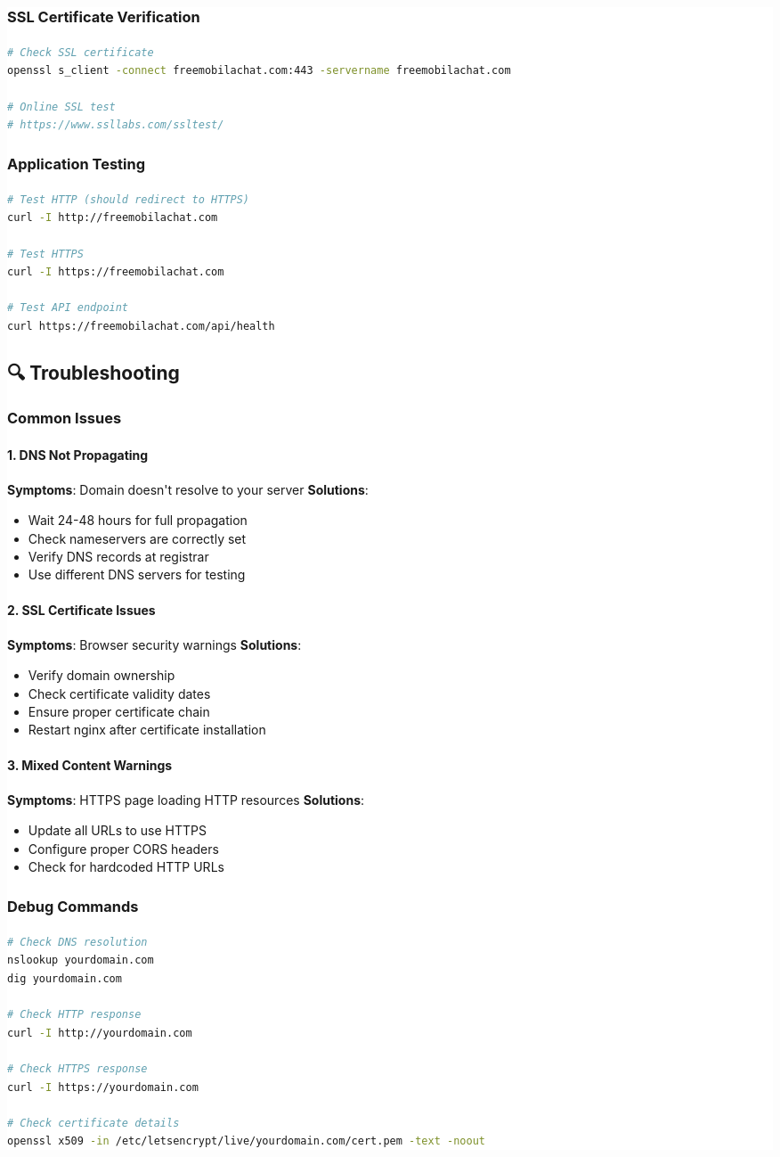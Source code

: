 ### SSL Certificate Verification
```bash
# Check SSL certificate
openssl s_client -connect freemobilachat.com:443 -servername freemobilachat.com

# Online SSL test
# https://www.ssllabs.com/ssltest/
```

### Application Testing
```bash
# Test HTTP (should redirect to HTTPS)
curl -I http://freemobilachat.com

# Test HTTPS
curl -I https://freemobilachat.com

# Test API endpoint
curl https://freemobilachat.com/api/health
```

## 🔍 Troubleshooting

### Common Issues

#### 1. DNS Not Propagating
**Symptoms**: Domain doesn't resolve to your server
**Solutions**:
- Wait 24-48 hours for full propagation
- Check nameservers are correctly set
- Verify DNS records at registrar
- Use different DNS servers for testing

#### 2. SSL Certificate Issues
**Symptoms**: Browser security warnings
**Solutions**:
- Verify domain ownership
- Check certificate validity dates
- Ensure proper certificate chain
- Restart nginx after certificate installation

#### 3. Mixed Content Warnings
**Symptoms**: HTTPS page loading HTTP resources
**Solutions**:
- Update all URLs to use HTTPS
- Configure proper CORS headers
- Check for hardcoded HTTP URLs

### Debug Commands
```bash
# Check DNS resolution
nslookup yourdomain.com
dig yourdomain.com

# Check HTTP response
curl -I http://yourdomain.com

# Check HTTPS response
curl -I https://yourdomain.com

# Check certificate details
openssl x509 -in /etc/letsencrypt/live/yourdomain.com/cert.pem -text -noout
```